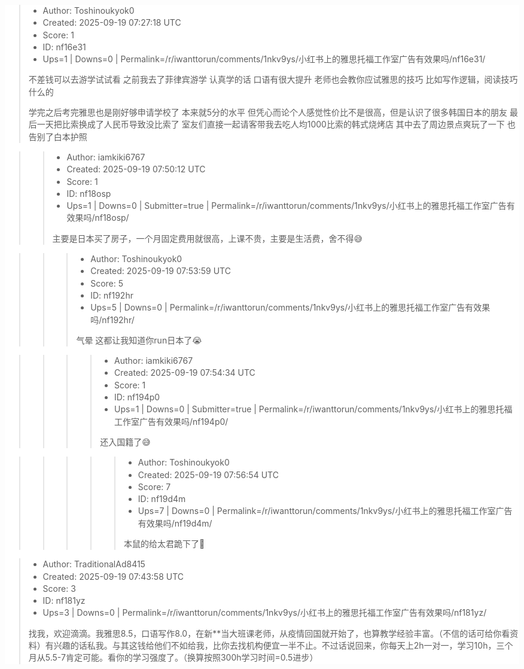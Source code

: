 > - Author: Toshinoukyok0
> - Created: 2025-09-19 07:27:18 UTC
> - Score: 1
> - ID: nf16e31
> - Ups=1 | Downs=0 | Permalink=/r/iwanttorun/comments/1nkv9ys/小红书上的雅思托福工作室广告有效果吗/nf16e31/
>
> 不差钱可以去游学试试看 之前我去了菲律宾游学 认真学的话 口语有很大提升 老师也会教你应试雅思的技巧 
> 比如写作逻辑，阅读技巧什么的
> 
> 学完之后考完雅思也是刚好够申请学校了 本来就5分的水平
> 但凭心而论个人感觉性价比不是很高，但是认识了很多韩国日本的朋友 最后一天把比索换成了人民币导致没比索了 室友们直接一起请客带我去吃人均1000比索的韩式烧烤店
>  其中去了周边景点爽玩了一下 也告别了白本护照

>> - Author: iamkiki6767
>> - Created: 2025-09-19 07:50:12 UTC
>> - Score: 1
>> - ID: nf18osp
>> - Ups=1 | Downs=0 | Submitter=true | Permalink=/r/iwanttorun/comments/1nkv9ys/小红书上的雅思托福工作室广告有效果吗/nf18osp/
>>
>> 主要是日本买了房子，一个月固定费用就很高，上课不贵，主要是生活费，舍不得😅

>>> - Author: Toshinoukyok0
>>> - Created: 2025-09-19 07:53:59 UTC
>>> - Score: 5
>>> - ID: nf192hr
>>> - Ups=5 | Downs=0 | Permalink=/r/iwanttorun/comments/1nkv9ys/小红书上的雅思托福工作室广告有效果吗/nf192hr/
>>>
>>> 气晕 这都让我知道你run日本了😭

>>>> - Author: iamkiki6767
>>>> - Created: 2025-09-19 07:54:34 UTC
>>>> - Score: 1
>>>> - ID: nf194p0
>>>> - Ups=1 | Downs=0 | Submitter=true | Permalink=/r/iwanttorun/comments/1nkv9ys/小红书上的雅思托福工作室广告有效果吗/nf194p0/
>>>>
>>>> 还入国籍了😅

>>>>> - Author: Toshinoukyok0
>>>>> - Created: 2025-09-19 07:56:54 UTC
>>>>> - Score: 7
>>>>> - ID: nf19d4m
>>>>> - Ups=7 | Downs=0 | Permalink=/r/iwanttorun/comments/1nkv9ys/小红书上的雅思托福工作室广告有效果吗/nf19d4m/
>>>>>
>>>>> 本鼠的给太君跪下了🥹

> - Author: TraditionalAd8415
> - Created: 2025-09-19 07:43:58 UTC
> - Score: 3
> - ID: nf181yz
> - Ups=3 | Downs=0 | Permalink=/r/iwanttorun/comments/1nkv9ys/小红书上的雅思托福工作室广告有效果吗/nf181yz/
>
> 找我，欢迎滴滴。我雅思8.5，口语写作8.0，在新\*\*当大班课老师，从疫情回国就开始了，也算教学经验丰富。（不信的话可给你看资料）有兴趣的话私我。与其这钱给他们不如给我，比你去找机构便宜一半不止。不过话说回来，你每天上2h一对一，学习10h，三个月从5.5-7肯定可能。看你的学习强度了。（换算按照300h学习时间=0.5进步）
